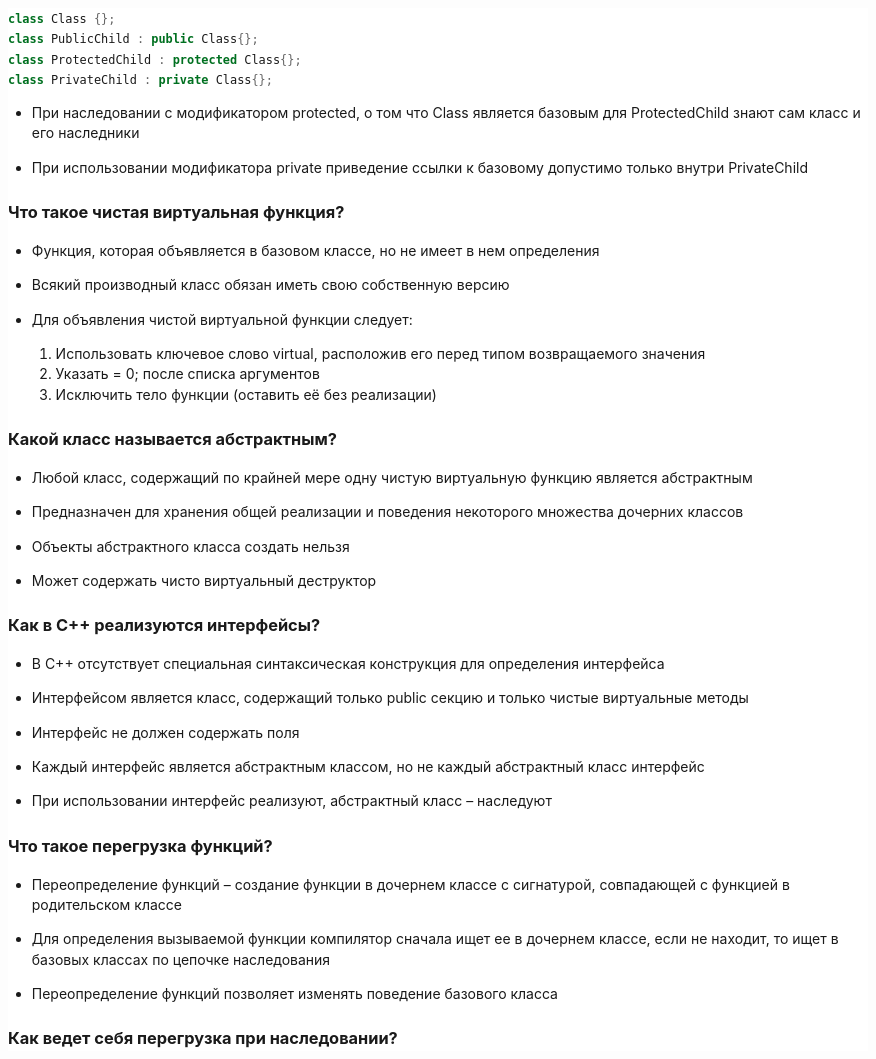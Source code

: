 ```c++
class Class {};
class PublicChild : public Class{};
class ProtectedChild : protected Class{};
class PrivateChild : private Class{};
```

- При наследовании с модификатором protected, о том что Class является базовым для ProtectedChild знают сам класс и его наследники

- При использовании модификатора private приведение ссылки к базовому допустимо только внутри PrivateChild

### Что такое чистая виртуальная функция?

- Функция, которая объявляется в базовом классе, но не имеет в нем определения

- Всякий производный класс обязан иметь свою собственную версию

- Для объявления чистой виртуальной функции следует:

  1. Использовать ключевое слово virtual, расположив его перед типом возвращаемого значения
  2. Указать = 0; после списка аргументов
  3. Исключить тело функции (оставить её без реализации)

### Какой класс называется абстрактным?

- Любой класс, содержащий по крайней мере одну чистую виртуальную функцию является абстрактным

- Предназначен для хранения общей реализации и поведения некоторого множества дочерних классов

- Объекты абстрактного класса создать нельзя

- Может содержать чисто виртуальный деструктор

### Как в С++ реализуются интерфейсы?

- В С++ отсутствует специальная синтаксическая конструкция для определения интерфейса

- Интерфейсом является класс, содержащий только public секцию и только чистые виртуальные методы

- Интерфейс не должен содержать поля

- Каждый интерфейс является абстрактным классом, но не каждый абстрактный класс интерфейс

- При использовании интерфейс реализуют, абстрактный класс – наследуют

### Что такое перегрузка функций?

- Переопределение функций – создание функции в дочернем классе с сигнатурой, совпадающей с функцией в родительском классе

- Для определения вызываемой функции компилятор сначала ищет ее в дочернем классе, если не находит, то ищет в базовых классах по цепочке наследования

- Переопределение функций позволяет изменять поведение базового класса

### Как ведет себя перегрузка при наследовании?
